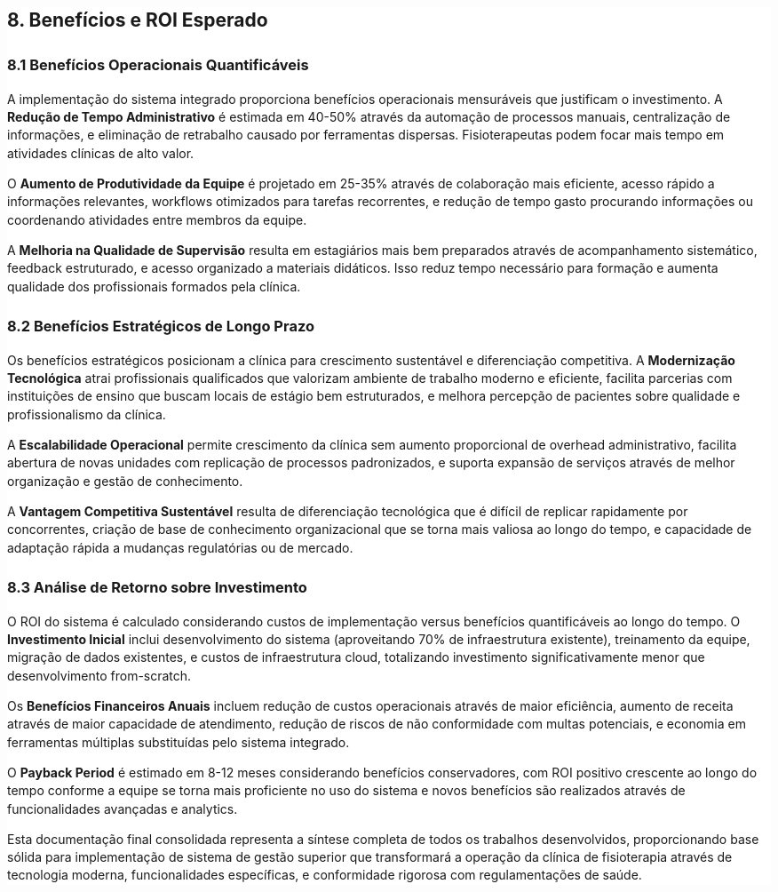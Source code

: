 ## 8. Benefícios e ROI Esperado

### 8.1 Benefícios Operacionais Quantificáveis

A implementação do sistema integrado proporciona benefícios operacionais mensuráveis que justificam o investimento. A **Redução de Tempo Administrativo** é estimada em 40-50% através da automação de processos manuais, centralização de informações, e eliminação de retrabalho causado por ferramentas dispersas. Fisioterapeutas podem focar mais tempo em atividades clínicas de alto valor.

O **Aumento de Produtividade da Equipe** é projetado em 25-35% através de colaboração mais eficiente, acesso rápido a informações relevantes, workflows otimizados para tarefas recorrentes, e redução de tempo gasto procurando informações ou coordenando atividades entre membros da equipe.

A **Melhoria na Qualidade de Supervisão** resulta em estagiários mais bem preparados através de acompanhamento sistemático, feedback estruturado, e acesso organizado a materiais didáticos. Isso reduz tempo necessário para formação e aumenta qualidade dos profissionais formados pela clínica.

### 8.2 Benefícios Estratégicos de Longo Prazo

Os benefícios estratégicos posicionam a clínica para crescimento sustentável e diferenciação competitiva. A **Modernização Tecnológica** atrai profissionais qualificados que valorizam ambiente de trabalho moderno e eficiente, facilita parcerias com instituições de ensino que buscam locais de estágio bem estruturados, e melhora percepção de pacientes sobre qualidade e profissionalismo da clínica.

A **Escalabilidade Operacional** permite crescimento da clínica sem aumento proporcional de overhead administrativo, facilita abertura de novas unidades com replicação de processos padronizados, e suporta expansão de serviços através de melhor organização e gestão de conhecimento.

A **Vantagem Competitiva Sustentável** resulta de diferenciação tecnológica que é difícil de replicar rapidamente por concorrentes, criação de base de conhecimento organizacional que se torna mais valiosa ao longo do tempo, e capacidade de adaptação rápida a mudanças regulatórias ou de mercado.

### 8.3 Análise de Retorno sobre Investimento

O ROI do sistema é calculado considerando custos de implementação versus benefícios quantificáveis ao longo do tempo. O **Investimento Inicial** inclui desenvolvimento do sistema (aproveitando 70% de infraestrutura existente), treinamento da equipe, migração de dados existentes, e custos de infraestrutura cloud, totalizando investimento significativamente menor que desenvolvimento from-scratch.

Os **Benefícios Financeiros Anuais** incluem redução de custos operacionais através de maior eficiência, aumento de receita através de maior capacidade de atendimento, redução de riscos de não conformidade com multas potenciais, e economia em ferramentas múltiplas substituídas pelo sistema integrado.

O **Payback Period** é estimado em 8-12 meses considerando benefícios conservadores, com ROI positivo crescente ao longo do tempo conforme a equipe se torna mais proficiente no uso do sistema e novos benefícios são realizados através de funcionalidades avançadas e analytics.

Esta documentação final consolidada representa a síntese completa de todos os trabalhos desenvolvidos, proporcionando base sólida para implementação de sistema de gestão superior que transformará a operação da clínica de fisioterapia através de tecnologia moderna, funcionalidades específicas, e conformidade rigorosa com regulamentações de saúde.

